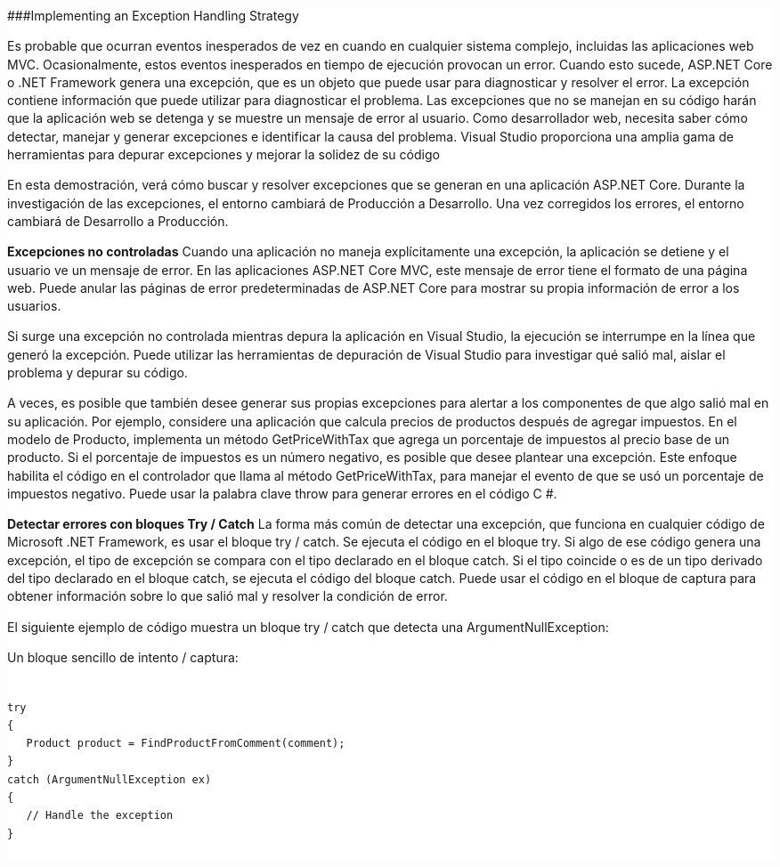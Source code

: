 ###Implementing an Exception Handling Strategy

Es probable que ocurran eventos inesperados de vez en cuando en cualquier sistema complejo, incluidas las aplicaciones web MVC. Ocasionalmente, estos eventos inesperados en tiempo de ejecución provocan un error. Cuando esto sucede, ASP.NET Core o .NET Framework genera una excepción, que es un objeto que puede usar para diagnosticar y resolver el error. La excepción contiene información que puede utilizar para diagnosticar el problema. Las excepciones que no se manejan en su código harán que la aplicación web se detenga y se muestre un mensaje de error al usuario. Como desarrollador web, necesita saber cómo detectar, manejar y generar excepciones e identificar la causa del problema. Visual Studio proporciona una amplia gama de herramientas para depurar excepciones y mejorar la solidez de su código


En esta demostración, verá cómo buscar y resolver excepciones que se generan en una aplicación ASP.NET Core. Durante la investigación de las excepciones, el entorno cambiará de Producción a Desarrollo. Una vez corregidos los errores, el entorno cambiará de Desarrollo a Producción.

**Excepciones no controladas**
Cuando una aplicación no maneja explícitamente una excepción, la aplicación se detiene y el usuario ve un mensaje de error. En las aplicaciones ASP.NET Core MVC, este mensaje de error tiene el formato de una página web. Puede anular las páginas de error predeterminadas de ASP.NET Core para mostrar su propia información de error a los usuarios.

Si surge una excepción no controlada mientras depura la aplicación en Visual Studio, la ejecución se interrumpe en la línea que generó la excepción. Puede utilizar las herramientas de depuración de Visual Studio para investigar qué salió mal, aislar el problema y depurar su código.

A veces, es posible que también desee generar sus propias excepciones para alertar a los componentes de que algo salió mal en su aplicación. Por ejemplo, considere una aplicación que calcula precios de productos después de agregar impuestos. En el modelo de Producto, implementa un método GetPriceWithTax que agrega un porcentaje de impuestos al precio base de un producto. Si el porcentaje de impuestos es un número negativo, es posible que desee plantear una excepción. Este enfoque habilita el código en el controlador que llama al método GetPriceWithTax, para manejar el evento de que se usó un porcentaje de impuestos negativo. Puede usar la palabra clave throw para generar errores en el código C #.

**Detectar errores con bloques Try / Catch**
La forma más común de detectar una excepción, que funciona en cualquier código de Microsoft .NET Framework, es usar el bloque try / catch. Se ejecuta el código en el bloque try. Si algo de ese código genera una excepción, el tipo de excepción se compara con el tipo declarado en el bloque catch. Si el tipo coincide o es de un tipo derivado del tipo declarado en el bloque catch, se ejecuta el código del bloque catch. Puede usar el código en el bloque de captura para obtener información sobre lo que salió mal y resolver la condición de error.

El siguiente ejemplo de código muestra un bloque try / catch que detecta una ArgumentNullException:

Un bloque sencillo de intento / captura:

<pre> <code>
try
{
   Product product = FindProductFromComment(comment);
}
catch (ArgumentNullException ex)
{
   // Handle the exception
}
</code> </pre>
